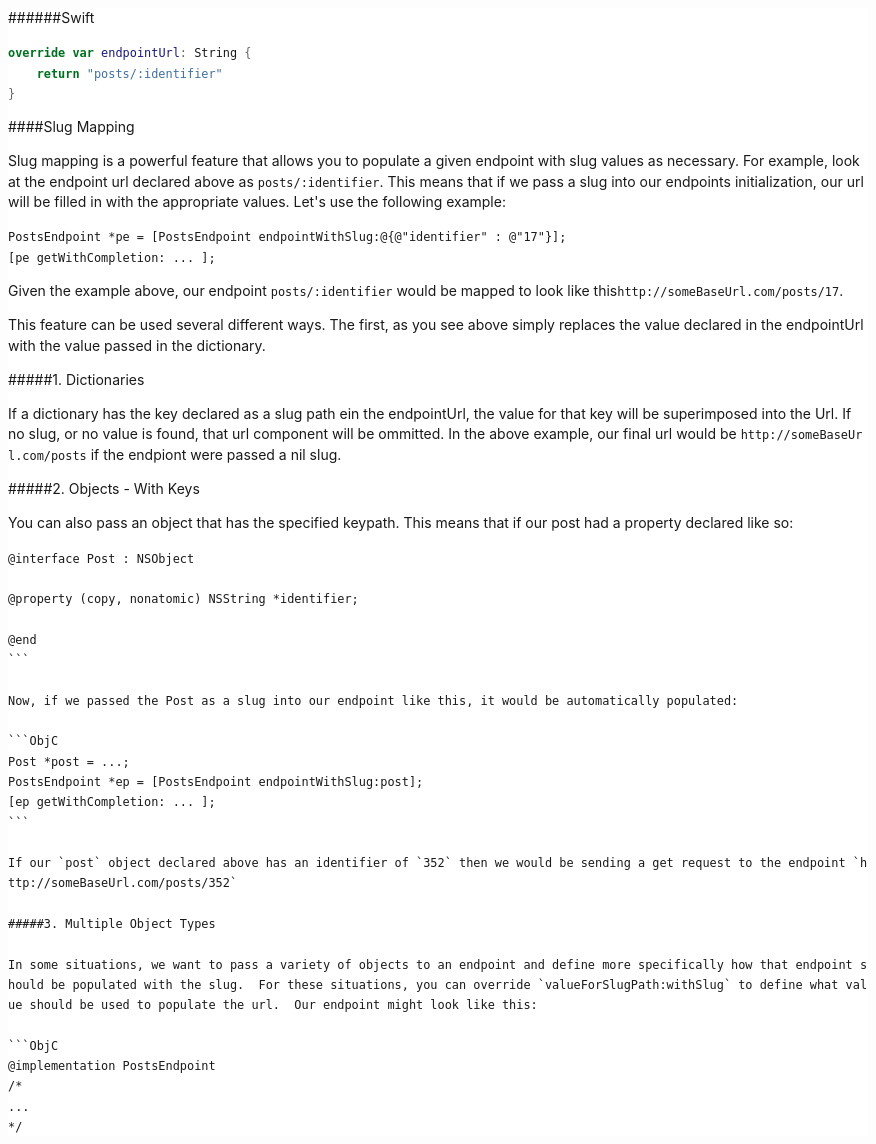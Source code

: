 ######Swift

```Swift
override var endpointUrl: String {
    return "posts/:identifier"
}
````

####Slug Mapping

Slug mapping is a powerful feature that allows you to populate a given endpoint with slug values as necessary.  For example, look at the endpoint url declared above as `posts/:identifier`.  This means that if we pass a slug into our endpoints initialization, our url will be filled in with the appropriate values.  Let's use the following example:

```ObjC
PostsEndpoint *pe = [PostsEndpoint endpointWithSlug:@{@"identifier" : @"17"}];
[pe getWithCompletion: ... ];
```

Given the example above, our endpoint `posts/:identifier` would be mapped to look like this`http://someBaseUrl.com/posts/17`.  

This feature can be used several different ways.  The first, as you see above simply replaces the value declared in the endpointUrl with the value passed in the dictionary.

#####1. Dictionaries

If a dictionary has the key declared as a slug path ein the endpointUrl, the value for that key will be superimposed into the Url.  If no slug, or no value is found, that url component will be ommitted.  In the above example, our final url would be `http://someBaseUrl.com/posts` if the endpiont were passed a nil slug.

#####2. Objects - With Keys

You can also pass an object that has the specified keypath.  This means that if our post had a property declared like so:

````ObjC
@interface Post : NSObject

@property (copy, nonatomic) NSString *identifier;

@end
```

Now, if we passed the Post as a slug into our endpoint like this, it would be automatically populated:

```ObjC
Post *post = ...;
PostsEndpoint *ep = [PostsEndpoint endpointWithSlug:post];
[ep getWithCompletion: ... ];
```

If our `post` object declared above has an identifier of `352` then we would be sending a get request to the endpoint `http://someBaseUrl.com/posts/352`

#####3. Multiple Object Types

In some situations, we want to pass a variety of objects to an endpoint and define more specifically how that endpoint should be populated with the slug.  For these situations, you can override `valueForSlugPath:withSlug` to define what value should be used to populate the url.  Our endpoint might look like this:

```ObjC
@implementation PostsEndpoint
/*
...
*/
````